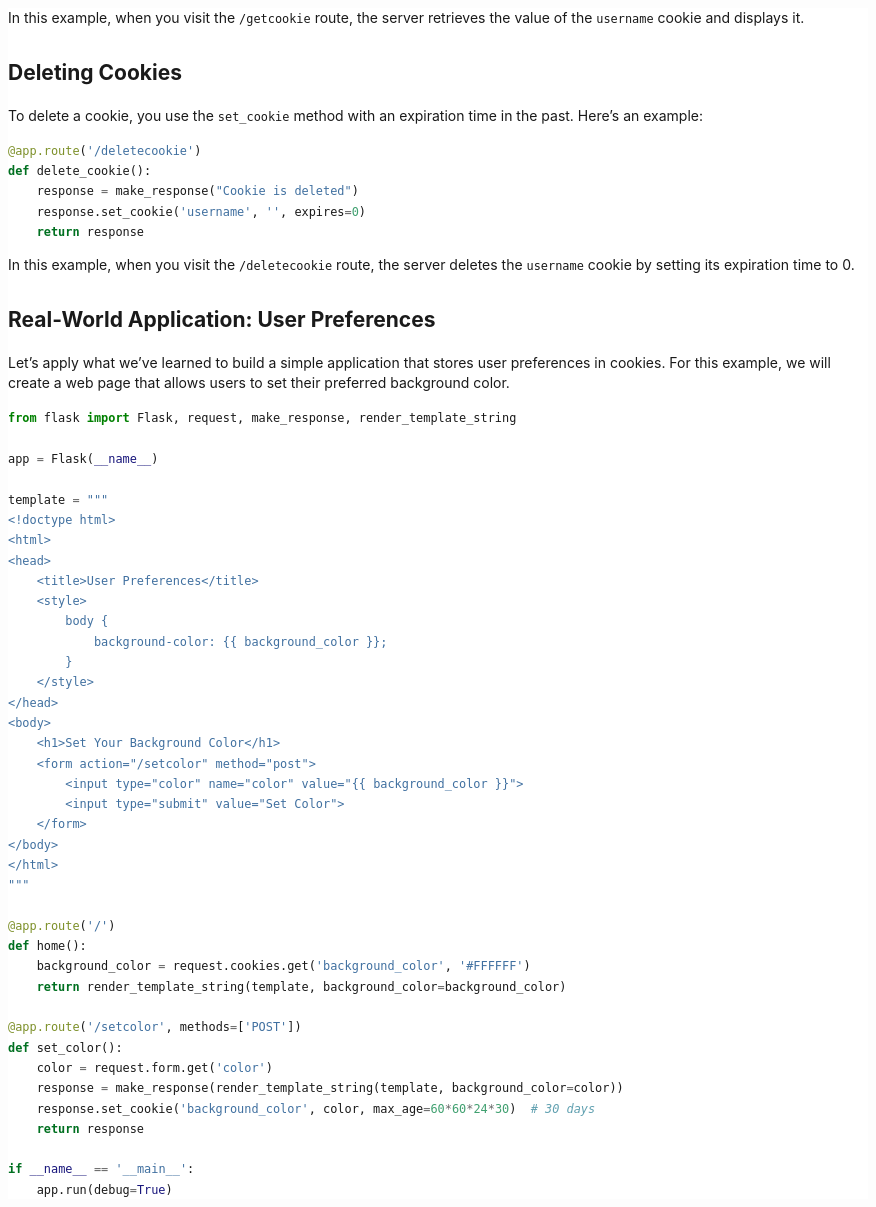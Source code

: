 In this example, when you visit the `/getcookie` route, the server retrieves the value of the `username` cookie and displays it.

## Deleting Cookies

To delete a cookie, you use the `set_cookie` method with an expiration time in the past. Here’s an example:

```python
@app.route('/deletecookie')
def delete_cookie():
    response = make_response("Cookie is deleted")
    response.set_cookie('username', '', expires=0)
    return response
```

In this example, when you visit the `/deletecookie` route, the server deletes the `username` cookie by setting its expiration time to 0.

## Real-World Application: User Preferences

Let’s apply what we’ve learned to build a simple application that stores user preferences in cookies. For this example, we will create a web page that allows users to set their preferred background color.

```python
from flask import Flask, request, make_response, render_template_string

app = Flask(__name__)

template = """
<!doctype html>
<html>
<head>
    <title>User Preferences</title>
    <style>
        body {
            background-color: {{ background_color }};
        }
    </style>
</head>
<body>
    <h1>Set Your Background Color</h1>
    <form action="/setcolor" method="post">
        <input type="color" name="color" value="{{ background_color }}">
        <input type="submit" value="Set Color">
    </form>
</body>
</html>
"""

@app.route('/')
def home():
    background_color = request.cookies.get('background_color', '#FFFFFF')
    return render_template_string(template, background_color=background_color)

@app.route('/setcolor', methods=['POST'])
def set_color():
    color = request.form.get('color')
    response = make_response(render_template_string(template, background_color=color))
    response.set_cookie('background_color', color, max_age=60*60*24*30)  # 30 days
    return response

if __name__ == '__main__':
    app.run(debug=True)
```